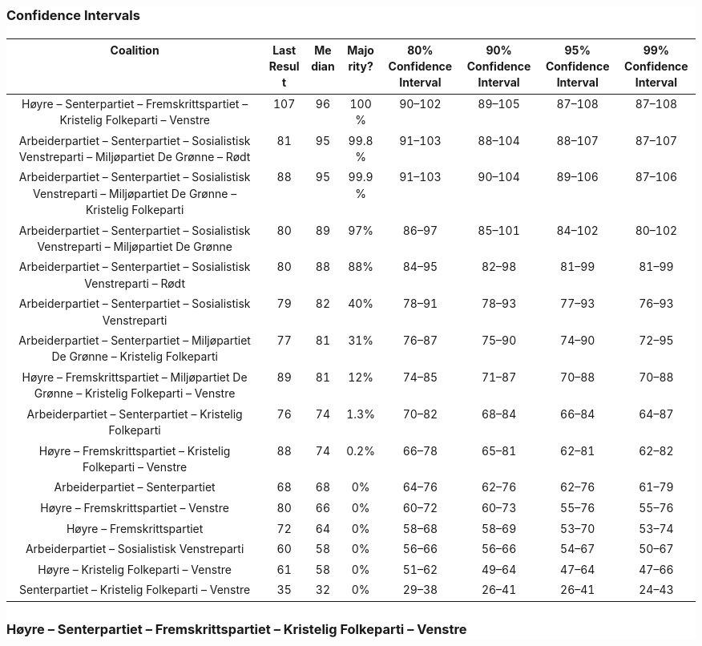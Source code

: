 ### Confidence Intervals

| Coalition | Last Result | Median | Majority? | 80% Confidence Interval | 90% Confidence Interval | 95% Confidence Interval | 99% Confidence Interval |
|:---------:|:-----------:|:------:|:---------:|:-----------------------:|:-----------------------:|:-----------------------:|:-----------------------:|
| Høyre – Senterpartiet – Fremskrittspartiet – Kristelig Folkeparti – Venstre | 107 | 96 | 100% | 90–102 | 89–105 | 87–108 | 87–108 |
| Arbeiderpartiet – Senterpartiet – Sosialistisk Venstreparti – Miljøpartiet De Grønne – Rødt | 81 | 95 | 99.8% | 91–103 | 88–104 | 88–107 | 87–107 |
| Arbeiderpartiet – Senterpartiet – Sosialistisk Venstreparti – Miljøpartiet De Grønne – Kristelig Folkeparti | 88 | 95 | 99.9% | 91–103 | 90–104 | 89–106 | 87–106 |
| Arbeiderpartiet – Senterpartiet – Sosialistisk Venstreparti – Miljøpartiet De Grønne | 80 | 89 | 97% | 86–97 | 85–101 | 84–102 | 80–102 |
| Arbeiderpartiet – Senterpartiet – Sosialistisk Venstreparti – Rødt | 80 | 88 | 88% | 84–95 | 82–98 | 81–99 | 81–99 |
| Arbeiderpartiet – Senterpartiet – Sosialistisk Venstreparti | 79 | 82 | 40% | 78–91 | 78–93 | 77–93 | 76–93 |
| Arbeiderpartiet – Senterpartiet – Miljøpartiet De Grønne – Kristelig Folkeparti | 77 | 81 | 31% | 76–87 | 75–90 | 74–90 | 72–95 |
| Høyre – Fremskrittspartiet – Miljøpartiet De Grønne – Kristelig Folkeparti – Venstre | 89 | 81 | 12% | 74–85 | 71–87 | 70–88 | 70–88 |
| Arbeiderpartiet – Senterpartiet – Kristelig Folkeparti | 76 | 74 | 1.3% | 70–82 | 68–84 | 66–84 | 64–87 |
| Høyre – Fremskrittspartiet – Kristelig Folkeparti – Venstre | 88 | 74 | 0.2% | 66–78 | 65–81 | 62–81 | 62–82 |
| Arbeiderpartiet – Senterpartiet | 68 | 68 | 0% | 64–76 | 62–76 | 62–76 | 61–79 |
| Høyre – Fremskrittspartiet – Venstre | 80 | 66 | 0% | 60–72 | 60–73 | 55–76 | 55–76 |
| Høyre – Fremskrittspartiet | 72 | 64 | 0% | 58–68 | 58–69 | 53–70 | 53–74 |
| Arbeiderpartiet – Sosialistisk Venstreparti | 60 | 58 | 0% | 56–66 | 56–66 | 54–67 | 50–67 |
| Høyre – Kristelig Folkeparti – Venstre | 61 | 58 | 0% | 51–62 | 49–64 | 47–64 | 47–66 |
| Senterpartiet – Kristelig Folkeparti – Venstre | 35 | 32 | 0% | 29–38 | 26–41 | 26–41 | 24–43 |

### Høyre – Senterpartiet – Fremskrittspartiet – Kristelig Folkeparti – Venstre
